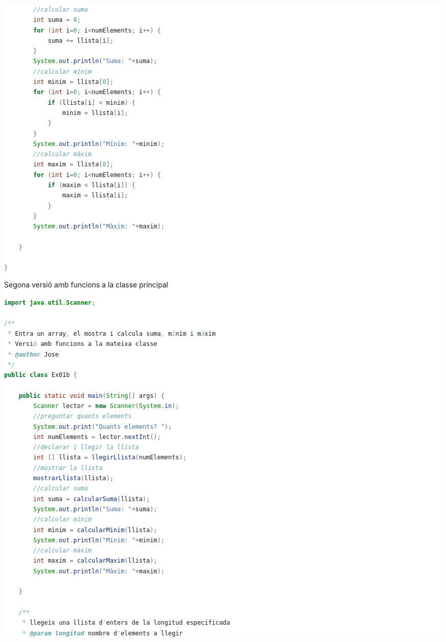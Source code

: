 ```java
        //calcular suma
        int suma = 0;
        for (int i=0; i<numElements; i++) {
            suma += llista[i];
        }
        System.out.println("Suma: "+suma);
        //calcular mínim
        int minim = llista[0];
        for (int i=0; i<numElements; i++) {
            if (llista[i] < minim) {
                minim = llista[i];
            }
        }
        System.out.println("Mínim: "+minim);
        //calcular màxim
        int maxim = llista[0];
        for (int i=0; i<numElements; i++) {
            if (maxim < llista[i]) {
                maxim = llista[i];
            }
        }
        System.out.println("Màxim: "+maxim);
        
    }
    
}
```

Segona versió amb funcions a la classe principal

```java
import java.util.Scanner;

/**
 * Entra un array, el mostra i calcula suma, mínim i màxim
 * Versió amb funcions a la mateixa classe
 * @author Jose
 */
public class Ex01b {

    public static void main(String[] args) {
        Scanner lector = new Scanner(System.in);
        //preguntar quants elements
        System.out.print("Quants elements? ");
        int numElements = lector.nextInt();
        //declarar i llegir la llista
        int [] llista = llegirLlista(numElements);
        //mostrar la llista
        mostrarLlista(llista);
        //calcular suma
        int suma = calcularSuma(llista);
        System.out.println("Suma: "+suma);
        //calcular mínim
        int minim = calcularMinim(llista);
        System.out.println("Mínim: "+minim);
        //calcular màxim
        int maxim = calcularMaxim(llista);
        System.out.println("Màxim: "+maxim);
        
    }
    
    /**
     * llegeix una llista d'enters de la longitud especificada
     * @param longitud nombre d'elements a llegir
```